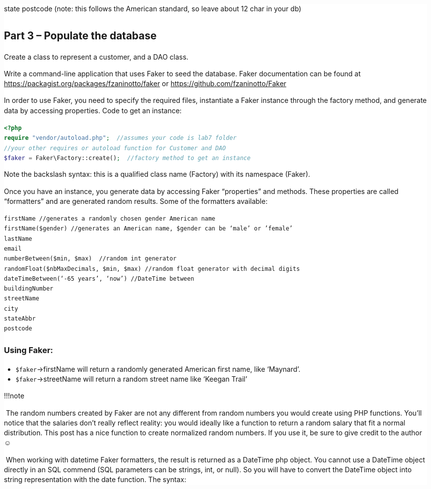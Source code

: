 state
postcode (note: this follows the American standard, so leave about 12 char in your db)

## Part 3 – Populate the database

Create a class to represent a customer, and a DAO class.

Write a command-line application that uses Faker to seed the database. Faker documentation can be found at https://packagist.org/packages/fzaninotto/faker or https://github.com/fzaninotto/Faker

In order to use Faker, you need to specify the required files, instantiate a Faker instance through the factory method, and generate data by accessing properties. Code to get an instance:

```php
<?php
require "vendor/autoload.php";  //assumes your code is lab7 folder
//your other requires or autoload function for Customer and DAO
$faker = Faker\Factory::create();  //factory method to get an instance
```

Note the backslash syntax: this is a qualified class name (Factory) with its namespace (Faker). 

Once you have an instance, you generate data by accessing Faker “properties” and methods. These properties are called “formatters” and are generated random results. Some of the formatters available:

```
firstName //generates a randomly chosen gender American name
firstName($gender) //generates an American name, $gender can be ‘male’ or ’female’
lastName
email
numberBetween($min, $max)  //random int generator
randomFloat($nbMaxDecimals, $min, $max) //random float generator with decimal digits
dateTimeBetween(‘-65 years’, ‘now’) //DateTime between
buildingNumber
streetName
city
stateAbbr
postcode 
```

### Using Faker:

* `$faker`->firstName will return a randomly generated American first name, like ‘Maynard’.
* `$faker`->streetName will return a random street name like ‘Keegan Trail’

!!!note

​	The random numbers created by Faker are not any different from random numbers you would create using PHP functions. You’ll notice that the salaries don’t really reflect reality: you would ideally like a function to return a random salary that fit a normal distribution. This post has a nice function to create normalized random numbers. If you use it, be sure to give credit to the author ☺

​	When working with datetime Faker formatters, the result is returned as a DateTime php object. You cannot use a DateTime object directly in an SQL commend (SQL parameters can be strings, int, or null). So you will have to convert the DateTime object into string representation with the date function. The syntax:
